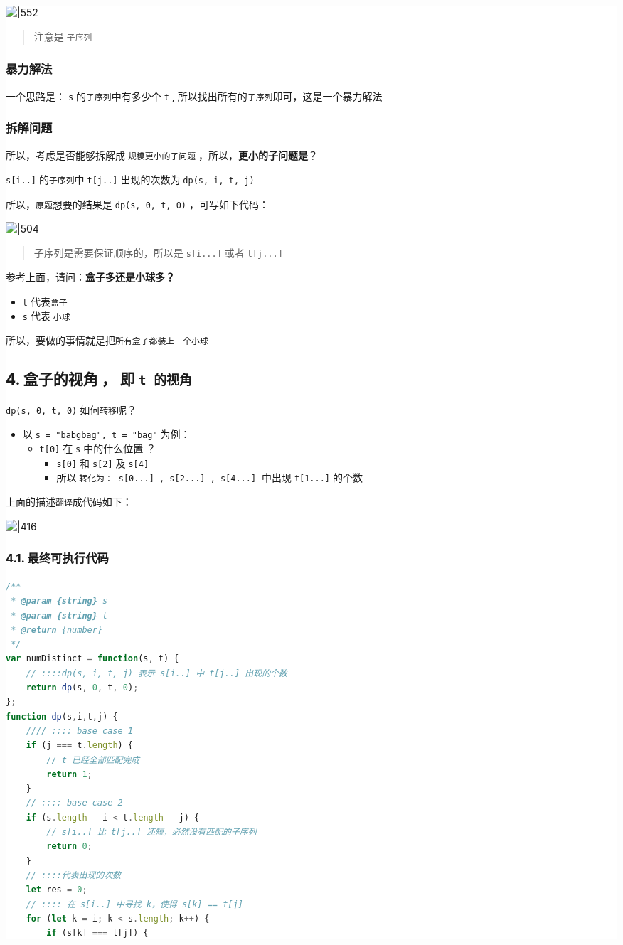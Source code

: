 ![|552](https://832-1310531898.cos.ap-beijing.myqcloud.com/a8bac35da79575b04fc5d3cad04ef71f.png)

> 注意是 `子序列`

### 暴力解法

一个思路是： `s` 的`子序列`中有多少个 `t` , 所以找出所有的`子序列`即可，这是一个暴力解法

### 拆解问题

所以，考虑是否能够拆解成 `规模更小的子问题` ，所以，**更小的子问题是**？

`s[i..]` 的`子序列`中 `t[j..]` 出现的次数为 `dp(s, i, t, j)`

所以，`原题`想要的结果是 `dp(s, 0, t, 0)` ，可写如下代码：

![|504](https://832-1310531898.cos.ap-beijing.myqcloud.com/7af5e2cc42c33fc1c5b453c3c3ed63c3.png)

> 子序列是需要保证顺序的，所以是 `s[i...]` 或者 `t[j...]`

参考上面，请问：**盒子多还是小球多？**
- `t` 代表`盒子`
- `s` 代表 `小球`

所以，要做的事情就是把`所有盒子都装上一个小球`

## 4. 盒子的视角 ， 即 `t 的视角`

`dp(s, 0, t, 0)` 如何`转移`呢？ 
- 以 `s = "babgbag", t = "bag"` 为例：
	- `t[0]` 在 `s` 中的什么位置 ？
		- `s[0]` 和 `s[2]` 及 `s[4]`
		- 所以 `转化为：`  `s[0...] , s[2...] , s[4...]`  中出现 `t[1...]` 的个数

上面的描述`翻译`成代码如下：

![|416](https://832-1310531898.cos.ap-beijing.myqcloud.com/43ae65d42c0ca29aaf7d83a08fdb7a15.png)

### 4.1. 最终可执行代码

```javascript
/**
 * @param {string} s
 * @param {string} t
 * @return {number}
 */
var numDistinct = function(s, t) {
    // ::::dp(s, i, t, j) 表示 s[i..] 中 t[j..] 出现的个数
    return dp(s, 0, t, 0);
};
function dp(s,i,t,j) {
    //// :::: base case 1
    if (j === t.length) {
        // t 已经全部匹配完成
        return 1;
    }
    // :::: base case 2
    if (s.length - i < t.length - j) {
        // s[i..] 比 t[j..] 还短，必然没有匹配的子序列
        return 0;
    }
    // ::::代表出现的次数
    let res = 0;
    // :::: 在 s[i..] 中寻找 k，使得 s[k] == t[j]
    for (let k = i; k < s.length; k++) {
        if (s[k] === t[j]) {
```